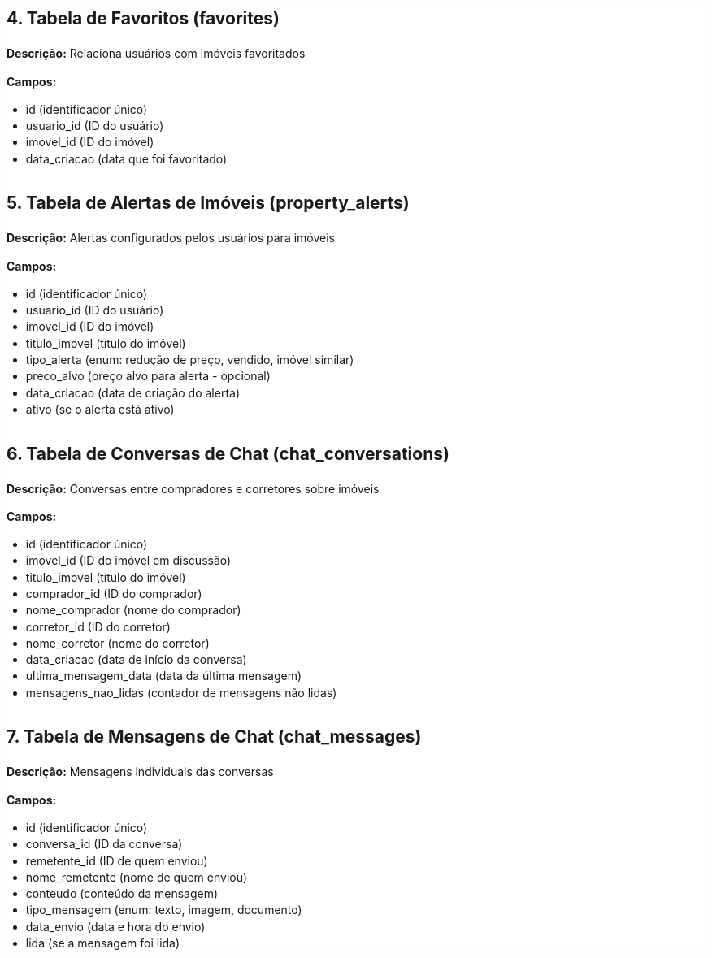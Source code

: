 ## 4. Tabela de Favoritos (favorites)
**Descrição:** Relaciona usuários com imóveis favoritados

**Campos:**
- id (identificador único)
- usuario_id (ID do usuário)
- imovel_id (ID do imóvel)
- data_criacao (data que foi favoritado)

## 5. Tabela de Alertas de Imóveis (property_alerts)
**Descrição:** Alertas configurados pelos usuários para imóveis

**Campos:**
- id (identificador único)
- usuario_id (ID do usuário)
- imovel_id (ID do imóvel)
- titulo_imovel (título do imóvel)
- tipo_alerta (enum: redução de preço, vendido, imóvel similar)
- preco_alvo (preço alvo para alerta - opcional)
- data_criacao (data de criação do alerta)
- ativo (se o alerta está ativo)

## 6. Tabela de Conversas de Chat (chat_conversations)
**Descrição:** Conversas entre compradores e corretores sobre imóveis

**Campos:**
- id (identificador único)
- imovel_id (ID do imóvel em discussão)
- titulo_imovel (título do imóvel)
- comprador_id (ID do comprador)
- nome_comprador (nome do comprador)
- corretor_id (ID do corretor)
- nome_corretor (nome do corretor)
- data_criacao (data de início da conversa)
- ultima_mensagem_data (data da última mensagem)
- mensagens_nao_lidas (contador de mensagens não lidas)

## 7. Tabela de Mensagens de Chat (chat_messages)
**Descrição:** Mensagens individuais das conversas

**Campos:**
- id (identificador único)
- conversa_id (ID da conversa)
- remetente_id (ID de quem enviou)
- nome_remetente (nome de quem enviou)
- conteudo (conteúdo da mensagem)
- tipo_mensagem (enum: texto, imagem, documento)
- data_envio (data e hora do envio)
- lida (se a mensagem foi lida)
